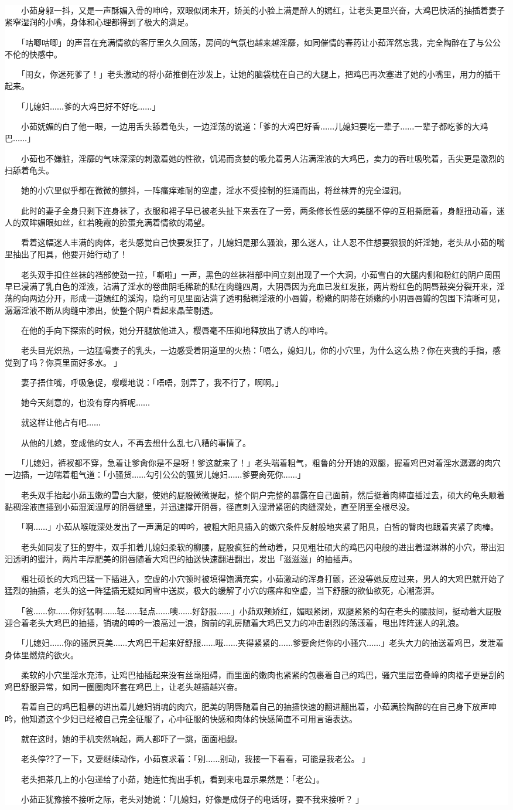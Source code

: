　　小茹身躯一抖，又是一声酥媚入骨的呻吟，双眼似闭未开，娇美的小脸上满是醉人的嫣红，让老头更显兴奋，大鸡巴快活的抽插着妻子紧窄湿润的小嘴，身体和心理都得到了极大的满足。

　　「咕唧咕唧」的声音在充满情欲的客厅里久久回荡，房间的气氛也越来越淫靡，如同催情的春药让小茹浑然忘我，完全陶醉在了与公公不伦的快感中。

　　「闺女，你迷死爹了！」老头激动的将小茹推倒在沙发上，让她的脑袋枕在自己的大腿上，把鸡巴再次塞进了她的小嘴里，用力的插干起来。

　　「儿媳妇……爹的大鸡巴好不好吃……」

　　小茹妩媚的白了他一眼，一边用舌头舔着龟头，一边淫荡的说道：「爹的大鸡巴好香……儿媳妇要吃一辈子……一辈子都吃爹的大鸡巴……」

　　小茹也不嫌脏，淫靡的气味深深的刺激着她的性欲，饥渴而贪婪的吸允着男人沾满淫液的大鸡巴，卖力的吞吐吸吮着，舌尖更是激烈的扫舔着龟头。

　　她的小穴里似乎都在微微的颤抖，一阵瘙痒难耐的空虚，淫水不受控制的狂涌而出，将丝袜弄的完全湿润。

　　此时的妻子全身只剩下连身袜了，衣服和裙子早已被老头扯下来丢在了一旁，两条修长性感的美腿不停的互相撕磨着，身躯扭动着，迷人的双眸媚眼如丝，红若晚霞的脸蛋充满着情欲的渴望。

　　看着这幅迷人丰满的肉体，老头感觉自己快要发狂了，儿媳妇是那么骚浪，那么迷人，让人忍不住想要狠狠的奸淫她，老头从小茹的嘴里抽出了阳具，他要开始行动了！

　　老头双手扣住丝袜的裆部使劲一拉，「嘶啦」一声，黑色的丝袜裆部中间立刻出现了一个大洞，小茹雪白的大腿内侧和粉红的阴户周围早已浸满了乳白色的淫液，沾满了淫水的卷曲阴毛稀疏的贴在肉缝四周，大阴唇因为充血已发红发胀，两片粉红色的阴唇鼓突分裂开来，淫荡的向两边分开，形成一道嫣红的溪沟，隐约可见里面沾满了透明黏稠淫液的小唇瓣，粉嫩的阴蒂在娇嫩的小阴唇唇瓣的包围下清晰可见，潺潺淫液不断从肉缝中渗出，使整个阴户看起来晶莹剔透。

　　在他的手向下探索的时候，她分开腿放他进入，樱唇毫不压抑地释放出了诱人的呻吟。

　　老头目光炽热，一边猛嘬妻子的乳头，一边感受着阴道里的火热：「唔么，媳妇儿，你的小穴里，为什么这么热？你在夹我的手指，感觉到了吗？你真里面好多水。 」

　　妻子捂住嘴，呼吸急促，嘤嘤地说：「唔唔，别弄了，我不行了，啊啊。」

　　她今天刻意的，也没有穿内裤呢……

　　就这样让他占有吧……

　　从他的儿媳，变成他的女人，不再去想什么乱七八糟的事情了。

　　「儿媳妇，裤衩都不穿，急着让爹肏你是不是呀！爹这就来了！」老头喘着粗气，粗鲁的分开她的双腿，握着鸡巴对着淫水潺潺的肉穴一边插，一边喘着粗气道：「小骚货……勾引公公的骚货儿媳妇……爹要肏死你……」

　　老头双手抬起小茹玉嫩的雪白大腿，使她的屁股微微提起，整个阴户完整的暴露在自己面前，然后挺着肉棒直插过去，硕大的龟头顺着黏稠淫液直插到小茹湿润温厚的阴唇缝里，并迅速撑开阴唇，径直刺入湿滑紧密的肉缝深处，直至阴茎全根尽没。

　　「啊……」小茹从喉咙深处发出了一声满足的呻吟，被粗大阳具插入的嫩穴条件反射般地夹紧了阳具，白皙的臀肉也跟着夹紧了肉棒。

　　老头如同发了狂的野牛，双手扣着儿媳妇柔软的柳腰，屁股疯狂的耸动着，只见粗壮硕大的鸡巴闪电般的进出着湿淋淋的小穴，带出汩汩透明的蜜汁，两片丰厚肥美的阴唇随着大鸡巴的抽送快速翻进翻出，发出「滋滋滋」的抽插声。

　　粗壮硕长的大鸡巴猛一下插进入，空虚的小穴顿时被填得饱满充实，小茹激动的浑身打颤，还没等她反应过来，男人的大鸡巴就开始了猛烈的抽插，老头的这一阵猛插无疑如同雪中送炭，极大的缓解了小穴的瘙痒和空虚，当下舒服的欲仙欲死，心潮澎湃。

　　「爸……你……你好猛啊……轻……轻点……噢……好舒服……」小茹双颊娇红，媚眼紧闭，双腿紧紧的勾在老头的腰肢间，挺动着大屁股迎合着老头大鸡巴的抽插，销魂的呻吟一浪高过一浪，胸前的乳房随着大鸡巴又力的冲击剧烈的荡漾着，甩出阵阵迷人的乳浪。

　　「儿媳妇……你的骚屄真美……大鸡巴干起来好舒服……哦……夹得紧紧的……爹要肏烂你的小骚穴……」老头大力的抽送着鸡巴，发泄着身体里燃烧的欲火。

　　柔软的小穴里淫水充沛，让鸡巴抽插起来没有丝毫阻碍，而里面的嫩肉也紧紧的包裹着自己的鸡巴，骚穴里层峦叠嶂的肉褶子更是刮的鸡巴舒服异常，如同一圈圈肉环套在鸡巴上，让老头越插越兴奋。

　　看着自己的鸡巴粗暴的进出着儿媳妇销魂的肉穴，肥美的阴唇随着自己的抽插快速的翻进翻出着，小茹满脸陶醉的在自己身下放声呻吟，他知道这个少妇已经被自己完全征服了，心中征服的快感和肉体的快感简直不可用言语表达。

　　就在这时，她的手机突然响起，两人都吓了一跳，面面相觑。

　　老头停??了一下，又要继续动作，小茹哀求着：「别……别动，我接一下看看，可能是我老公。 」

　　老头把茶几上的小包递给了小茹，她连忙掏出手机，看到来电显示果然是：「老公」。

　　小茹正犹豫接不接听之际，老头对她说：「儿媳妇，好像是成伢子的电话呀，要不我来接听？ 」

